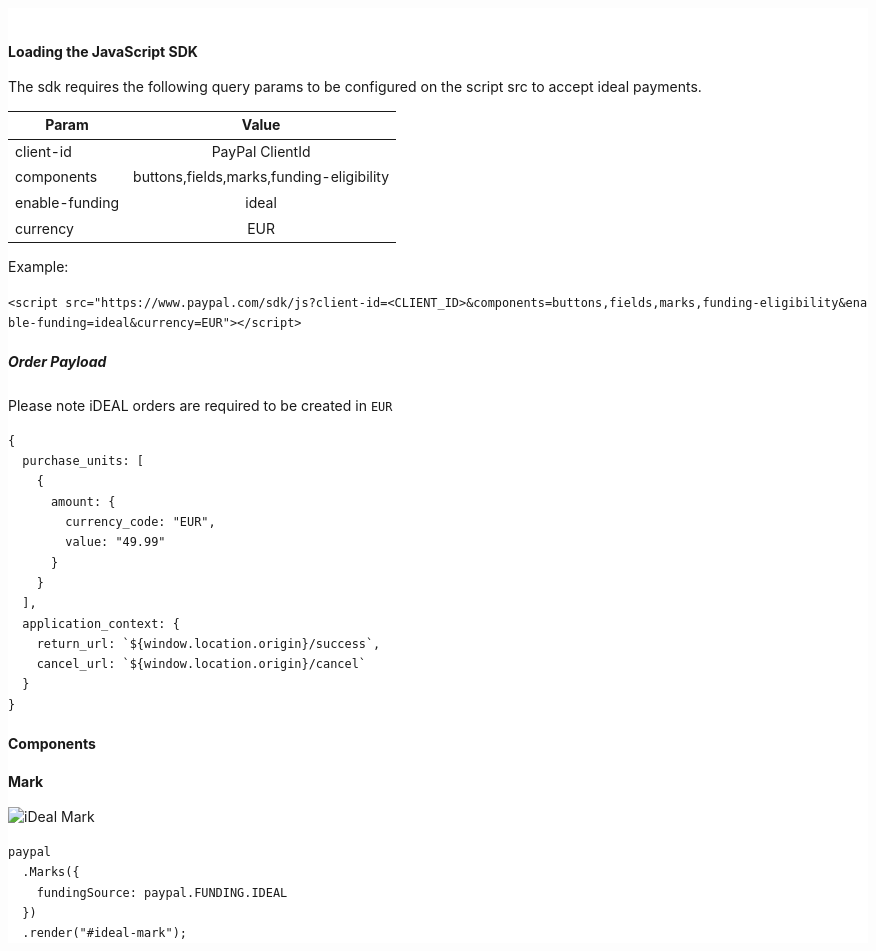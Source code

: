 

&nbsp;


**Loading the JavaScript SDK**


The sdk requires the following query params to be configured on the script src to accept ideal payments.

| **Param**   |       **Value**     |
|----------|:-------------:|
| client-id |   PayPal ClientId  |
| components |  buttons,fields,marks,funding-eligibility |
| enable-funding |   ideal   |
| currency | EUR |

Example:

```
<script src="https://www.paypal.com/sdk/js?client-id=<CLIENT_ID>&components=buttons,fields,marks,funding-eligibility&enable-funding=ideal&currency=EUR"></script>
```

##### Order Payload

Please note iDEAL orders are required to be created in `EUR`
```
{
  purchase_units: [
    {
      amount: {
        currency_code: "EUR",
        value: "49.99"
      }
    }
  ],
  application_context: {
    return_url: `${window.location.origin}/success`,
    cancel_url: `${window.location.origin}/cancel`
  }
}
```

#### Components

**Mark**

 <img src="./assets/mark.png" width="60px" alt="iDeal Mark">
  
```
paypal
  .Marks({
    fundingSource: paypal.FUNDING.IDEAL
  })
  .render("#ideal-mark");
```
